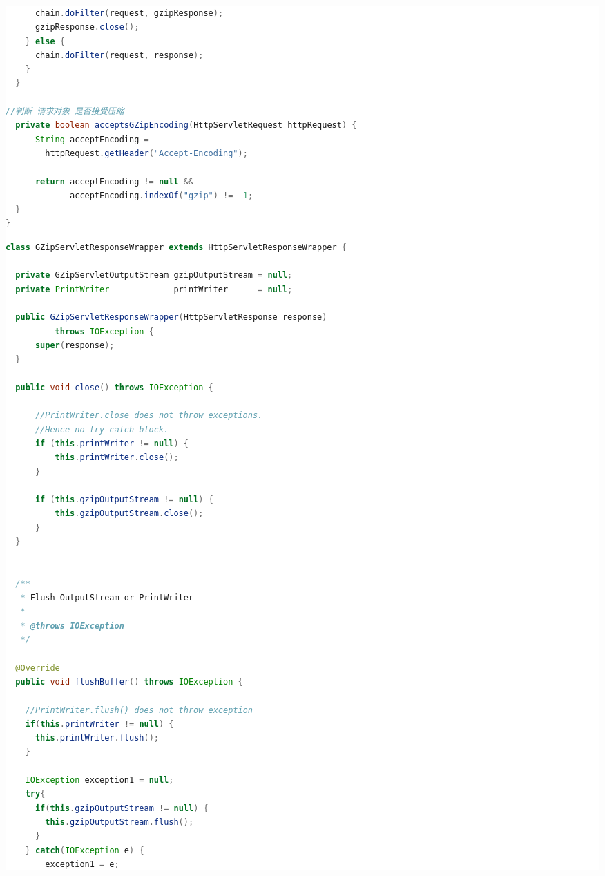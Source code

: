 ```java
      chain.doFilter(request, gzipResponse);
      gzipResponse.close();
    } else {
      chain.doFilter(request, response);
    }
  }

//判断 请求对象 是否接受压缩
  private boolean acceptsGZipEncoding(HttpServletRequest httpRequest) {
      String acceptEncoding = 
        httpRequest.getHeader("Accept-Encoding");

      return acceptEncoding != null && 
             acceptEncoding.indexOf("gzip") != -1;
  }
}
```

```java
class GZipServletResponseWrapper extends HttpServletResponseWrapper {

  private GZipServletOutputStream gzipOutputStream = null;
  private PrintWriter             printWriter      = null;

  public GZipServletResponseWrapper(HttpServletResponse response)
          throws IOException {
      super(response);
  }

  public void close() throws IOException {

      //PrintWriter.close does not throw exceptions.
      //Hence no try-catch block.
      if (this.printWriter != null) {
          this.printWriter.close();
      }

      if (this.gzipOutputStream != null) {
          this.gzipOutputStream.close();
      }
  }


  /**
   * Flush OutputStream or PrintWriter
   *
   * @throws IOException
   */

  @Override
  public void flushBuffer() throws IOException {

    //PrintWriter.flush() does not throw exception
    if(this.printWriter != null) {
      this.printWriter.flush();
    }

    IOException exception1 = null;
    try{
      if(this.gzipOutputStream != null) {
        this.gzipOutputStream.flush();
      }
    } catch(IOException e) {
        exception1 = e;
```
